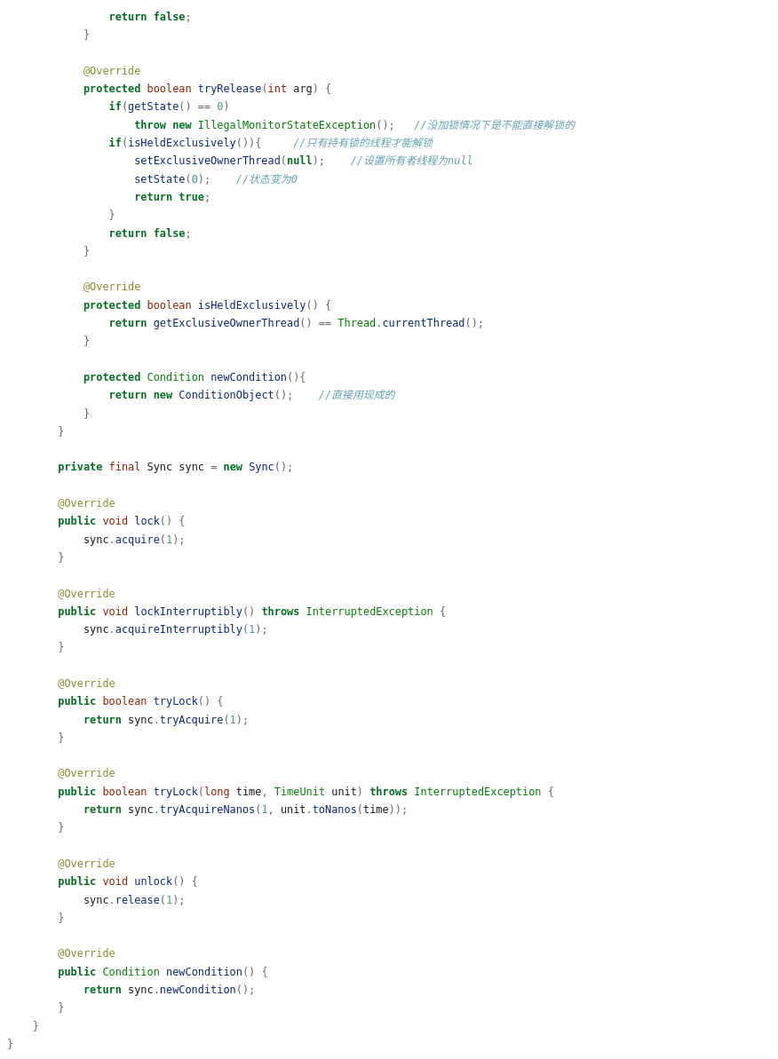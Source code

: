 ```java
                return false;
            }

            @Override
            protected boolean tryRelease(int arg) {
                if(getState() == 0)
                    throw new IllegalMonitorStateException();   //没加锁情况下是不能直接解锁的
                if(isHeldExclusively()){     //只有持有锁的线程才能解锁
                    setExclusiveOwnerThread(null);    //设置所有者线程为null
                    setState(0);    //状态变为0
                    return true;
                }
                return false;
            }

            @Override
            protected boolean isHeldExclusively() {
                return getExclusiveOwnerThread() == Thread.currentThread();
            }

            protected Condition newCondition(){
                return new ConditionObject();    //直接用现成的
            }
        }

        private final Sync sync = new Sync();

        @Override
        public void lock() {
            sync.acquire(1);
        }

        @Override
        public void lockInterruptibly() throws InterruptedException {
            sync.acquireInterruptibly(1);
        }

        @Override
        public boolean tryLock() {
            return sync.tryAcquire(1);
        }

        @Override
        public boolean tryLock(long time, TimeUnit unit) throws InterruptedException {
            return sync.tryAcquireNanos(1, unit.toNanos(time));
        }

        @Override
        public void unlock() {
            sync.release(1);
        }

        @Override
        public Condition newCondition() {
            return sync.newCondition();
        }
    }
}
```

